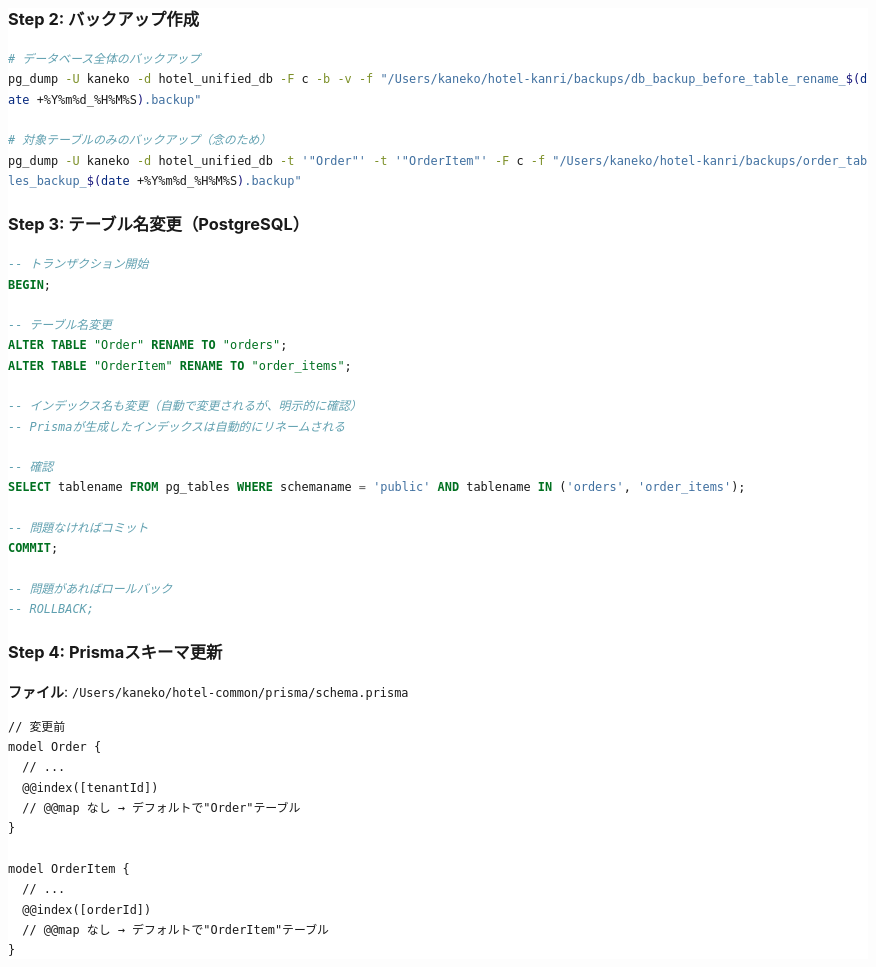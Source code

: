 ### Step 2: バックアップ作成

```bash
# データベース全体のバックアップ
pg_dump -U kaneko -d hotel_unified_db -F c -b -v -f "/Users/kaneko/hotel-kanri/backups/db_backup_before_table_rename_$(date +%Y%m%d_%H%M%S).backup"

# 対象テーブルのみのバックアップ（念のため）
pg_dump -U kaneko -d hotel_unified_db -t '"Order"' -t '"OrderItem"' -F c -f "/Users/kaneko/hotel-kanri/backups/order_tables_backup_$(date +%Y%m%d_%H%M%S).backup"
```

### Step 3: テーブル名変更（PostgreSQL）

```sql
-- トランザクション開始
BEGIN;

-- テーブル名変更
ALTER TABLE "Order" RENAME TO "orders";
ALTER TABLE "OrderItem" RENAME TO "order_items";

-- インデックス名も変更（自動で変更されるが、明示的に確認）
-- Prismaが生成したインデックスは自動的にリネームされる

-- 確認
SELECT tablename FROM pg_tables WHERE schemaname = 'public' AND tablename IN ('orders', 'order_items');

-- 問題なければコミット
COMMIT;

-- 問題があればロールバック
-- ROLLBACK;
```

### Step 4: Prismaスキーマ更新

**ファイル**: `/Users/kaneko/hotel-common/prisma/schema.prisma`

```prisma
// 変更前
model Order {
  // ...
  @@index([tenantId])
  // @@map なし → デフォルトで"Order"テーブル
}

model OrderItem {
  // ...
  @@index([orderId])
  // @@map なし → デフォルトで"OrderItem"テーブル
}
```
